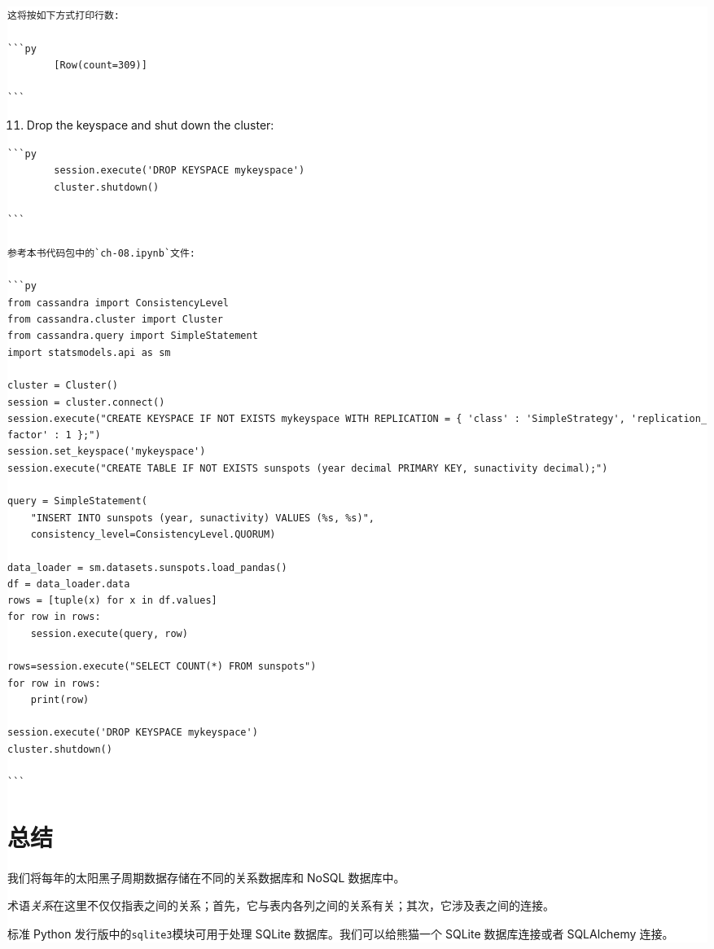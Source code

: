     这将按如下方式打印行数:

    ```py
            [Row(count=309)]

    ```

11.  Drop the keyspace and shut down the cluster:

    ```py
            session.execute('DROP KEYSPACE mykeyspace') 
            cluster.shutdown() 

    ```

    参考本书代码包中的`ch-08.ipynb`文件:

    ```py
    from cassandra import ConsistencyLevel 
    from cassandra.cluster import Cluster 
    from cassandra.query import SimpleStatement 
    import statsmodels.api as sm 

    cluster = Cluster() 
    session = cluster.connect() 
    session.execute("CREATE KEYSPACE IF NOT EXISTS mykeyspace WITH REPLICATION = { 'class' : 'SimpleStrategy', 'replication_factor' : 1 };") 
    session.set_keyspace('mykeyspace') 
    session.execute("CREATE TABLE IF NOT EXISTS sunspots (year decimal PRIMARY KEY, sunactivity decimal);") 

    query = SimpleStatement( 
        "INSERT INTO sunspots (year, sunactivity) VALUES (%s, %s)", 
        consistency_level=ConsistencyLevel.QUORUM) 

    data_loader = sm.datasets.sunspots.load_pandas() 
    df = data_loader.data 
    rows = [tuple(x) for x in df.values] 
    for row in rows: 
        session.execute(query, row) 

    rows=session.execute("SELECT COUNT(*) FROM sunspots") 
    for row in rows: 
        print(row) 

    session.execute('DROP KEYSPACE mykeyspace')  
    cluster.shutdown() 

    ```

# 总结

我们将每年的太阳黑子周期数据存储在不同的关系数据库和 NoSQL 数据库中。

术语*关系*在这里不仅仅指表之间的关系；首先，它与表内各列之间的关系有关；其次，它涉及表之间的连接。

标准 Python 发行版中的`sqlite3`模块可用于处理 SQLite 数据库。我们可以给熊猫一个 SQLite 数据库连接或者 SQLAlchemy 连接。
